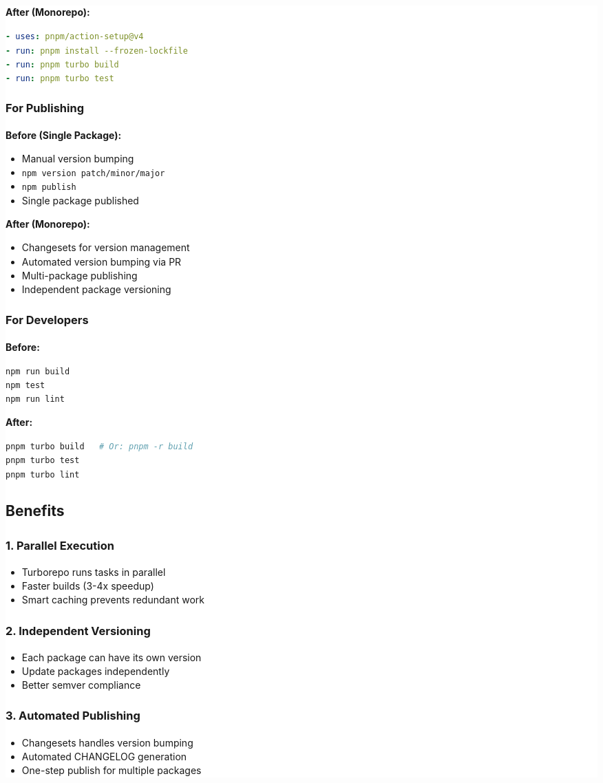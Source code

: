 **After (Monorepo):**
```yaml
- uses: pnpm/action-setup@v4
- run: pnpm install --frozen-lockfile
- run: pnpm turbo build
- run: pnpm turbo test
```

### For Publishing

**Before (Single Package):**
- Manual version bumping
- `npm version patch/minor/major`
- `npm publish`
- Single package published

**After (Monorepo):**
- Changesets for version management
- Automated version bumping via PR
- Multi-package publishing
- Independent package versioning

### For Developers

**Before:**
```bash
npm run build
npm test
npm run lint
```

**After:**
```bash
pnpm turbo build   # Or: pnpm -r build
pnpm turbo test
pnpm turbo lint
```

## Benefits

### 1. Parallel Execution
- Turborepo runs tasks in parallel
- Faster builds (3-4x speedup)
- Smart caching prevents redundant work

### 2. Independent Versioning
- Each package can have its own version
- Update packages independently
- Better semver compliance

### 3. Automated Publishing
- Changesets handles version bumping
- Automated CHANGELOG generation
- One-step publish for multiple packages
